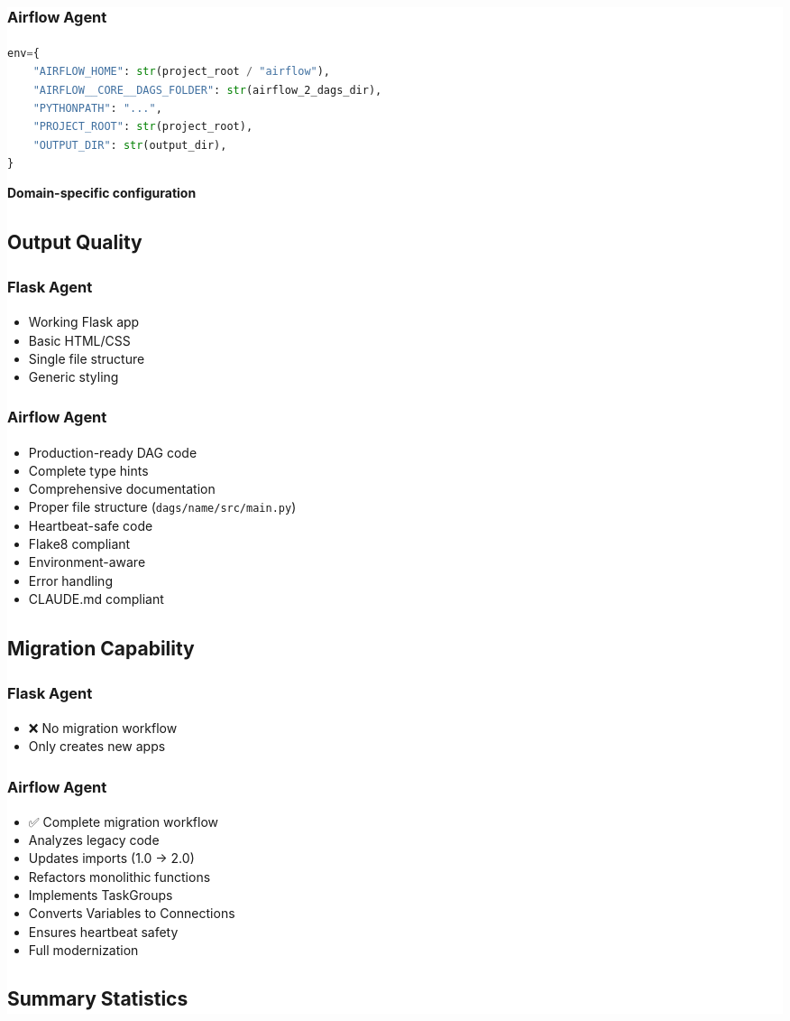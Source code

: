 ### Airflow Agent
```python
env={
    "AIRFLOW_HOME": str(project_root / "airflow"),
    "AIRFLOW__CORE__DAGS_FOLDER": str(airflow_2_dags_dir),
    "PYTHONPATH": "...",
    "PROJECT_ROOT": str(project_root),
    "OUTPUT_DIR": str(output_dir),
}
```

**Domain-specific configuration**

## Output Quality

### Flask Agent
- Working Flask app
- Basic HTML/CSS
- Single file structure
- Generic styling

### Airflow Agent
- Production-ready DAG code
- Complete type hints
- Comprehensive documentation
- Proper file structure (`dags/name/src/main.py`)
- Heartbeat-safe code
- Flake8 compliant
- Environment-aware
- Error handling
- CLAUDE.md compliant

## Migration Capability

### Flask Agent
- ❌ No migration workflow
- Only creates new apps

### Airflow Agent
- ✅ Complete migration workflow
- Analyzes legacy code
- Updates imports (1.0 → 2.0)
- Refactors monolithic functions
- Implements TaskGroups
- Converts Variables to Connections
- Ensures heartbeat safety
- Full modernization

## Summary Statistics
